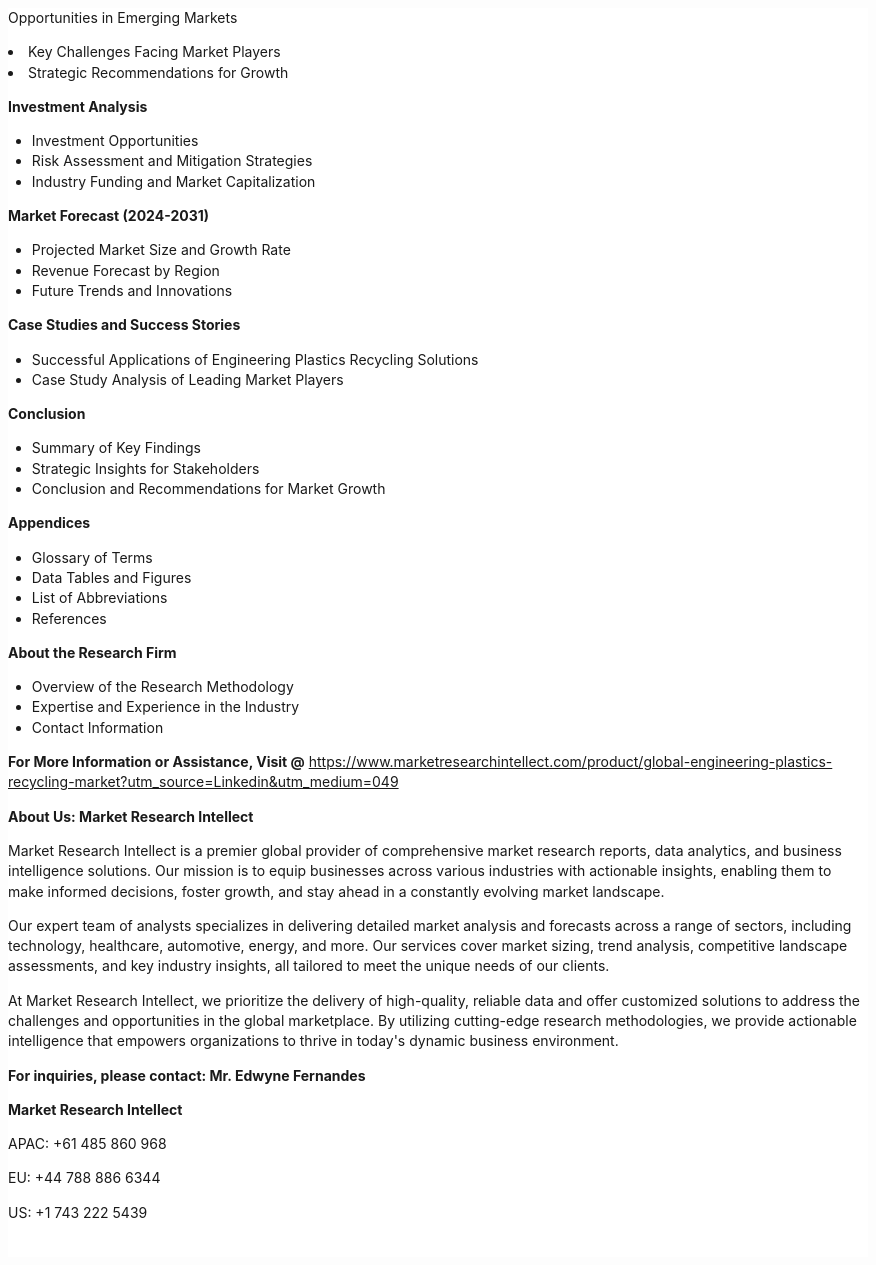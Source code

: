 Opportunities in Emerging Markets</li><li>Key Challenges Facing Market Players</li><li>Strategic Recommendations for Growth</li></ul><p><strong>Investment Analysis</strong></p><ul><li>Investment Opportunities</li><li>Risk Assessment and Mitigation Strategies</li><li>Industry Funding and Market Capitalization</li></ul><p><strong>Market Forecast (2024-2031)</strong></p><ul><li>Projected Market Size and Growth Rate</li><li>Revenue Forecast by Region</li><li>Future Trends and Innovations</li></ul><p><strong>Case Studies and Success Stories</strong></p><ul><li>Successful Applications of Engineering Plastics Recycling Solutions</li><li>Case Study Analysis of Leading Market Players</li></ul><p><strong>Conclusion</strong></p><ul><li>Summary of Key Findings</li><li>Strategic Insights for Stakeholders</li><li>Conclusion and Recommendations for Market Growth</li></ul><p><strong>Appendices</strong></p><ul><li>Glossary of Terms</li><li>Data Tables and Figures</li><li>List of Abbreviations</li><li>References</li></ul><p><strong>About the Research Firm</strong></p><ul><li>Overview of the Research Methodology</li><li>Expertise and Experience in the Industry</li><li>Contact Information</li></ul></div><div class="article-main__content" data-test-id="publishing-text-block"><p><span class="font-[700]"><strong>For More Information or Assistance, Visit @</strong>&nbsp;<a href="https://www.marketresearchintellect.com/product/global-engineering-plastics-recycling-market?utm_source=Linkedin&utm_medium=049">https://www.marketresearchintellect.com/product/global-engineering-plastics-recycling-market?utm_source=Linkedin&utm_medium=049</a></span></p><p><strong>About Us: Market Research Intellect</strong></p><p>Market Research Intellect is a premier global provider of comprehensive market research reports, data analytics, and business intelligence solutions. Our mission is to equip businesses across various industries with actionable insights, enabling them to make informed decisions, foster growth, and stay ahead in a constantly evolving market landscape.</p><p>Our expert team of analysts specializes in delivering detailed market analysis and forecasts across a range of sectors, including technology, healthcare, automotive, energy, and more. Our services cover market sizing, trend analysis, competitive landscape assessments, and key industry insights, all tailored to meet the unique needs of our clients.</p><p>At Market Research Intellect, we prioritize the delivery of high-quality, reliable data and offer customized solutions to address the challenges and opportunities in the global marketplace. By utilizing cutting-edge research methodologies, we provide actionable intelligence that empowers organizations to thrive in today's dynamic business environment.</p><p><strong>For inquiries, please contact: Mr. Edwyne Fernandes</strong></p><p><strong>Market Research Intellect</strong></p><p>APAC: +61 485 860 968</p><p>EU: +44 788 886 6344</p><p>US: +1 743 222 5439</p></div><div class="article-main__content" data-test-id="publishing-text-block">&nbsp;</div>
